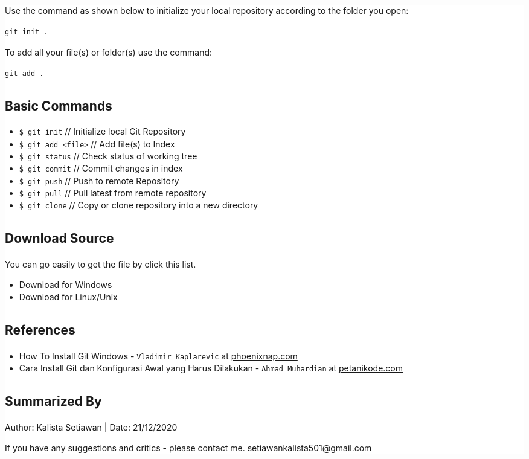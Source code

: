 Use the command as shown below to initialize your local repository according to the folder you open:
```
git init .
```

To add all your file(s) or folder(s) use the command:
```
git add .
```

## Basic Commands

* `$ git init` // Initialize local Git Repository
* `$ git add <file>` // Add file(s) to Index
* `$ git status` // Check status of working tree
* `$ git commit` // Commit changes in index
* `$ git push` // Push to remote Repository
* `$ git pull` // Pull latest from remote repository
* `$ git clone` // Copy or clone repository into a new directory
  
## Download Source
You can go easily to get the file by click this list.
* Download for [Windows](https://git-scm.com/download/win)
* Download for [Linux/Unix](https://git-scm.com/download/linux)

## References
* How To Install Git Windows - `Vladimir Kaplarevic` at [phoenixnap.com](https://phoenixnap.com/kb/how-to-install-git-windows)
* Cara Install Git dan Konfigurasi Awal yang Harus Dilakukan - `Ahmad Muhardian` at [petanikode.com](https://www.petanikode.com/git-install/)

## Summarized By

Author: Kalista Setiawan | Date: 21/12/2020

If you have any suggestions and critics - please contact me. <setiawankalista501@gmail.com>
